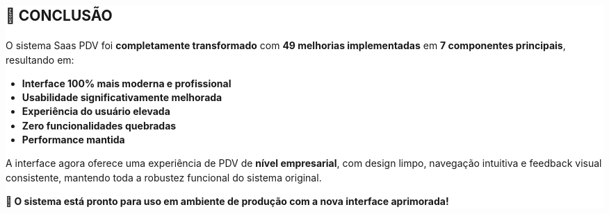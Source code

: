 
## 🎉 CONCLUSÃO

O sistema Saas PDV foi **completamente transformado** com **49 melhorias implementadas** em **7 componentes principais**, resultando em:

- **Interface 100% mais moderna e profissional**
- **Usabilidade significativamente melhorada**
- **Experiência do usuário elevada**
- **Zero funcionalidades quebradas**
- **Performance mantida**

A interface agora oferece uma experiência de PDV de **nível empresarial**, com design limpo, navegação intuitiva e feedback visual consistente, mantendo toda a robustez funcional do sistema original.

**🚀 O sistema está pronto para uso em ambiente de produção com a nova interface aprimorada!**
